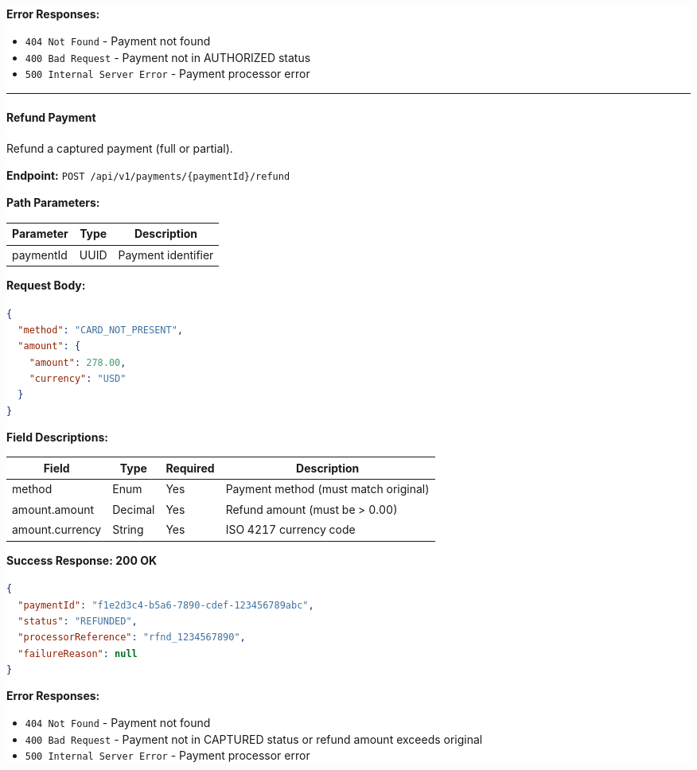 **Error Responses:**

- `404 Not Found` - Payment not found
- `400 Bad Request` - Payment not in AUTHORIZED status
- `500 Internal Server Error` - Payment processor error

---

#### Refund Payment

Refund a captured payment (full or partial).

**Endpoint:** `POST /api/v1/payments/{paymentId}/refund`

**Path Parameters:**

| Parameter | Type | Description |
|-----------|------|-------------|
| paymentId | UUID | Payment identifier |

**Request Body:**

```json
{
  "method": "CARD_NOT_PRESENT",
  "amount": {
    "amount": 278.00,
    "currency": "USD"
  }
}
```

**Field Descriptions:**

| Field | Type | Required | Description |
|-------|------|----------|-------------|
| method | Enum | Yes | Payment method (must match original) |
| amount.amount | Decimal | Yes | Refund amount (must be > 0.00) |
| amount.currency | String | Yes | ISO 4217 currency code |

**Success Response: 200 OK**

```json
{
  "paymentId": "f1e2d3c4-b5a6-7890-cdef-123456789abc",
  "status": "REFUNDED",
  "processorReference": "rfnd_1234567890",
  "failureReason": null
}
```

**Error Responses:**

- `404 Not Found` - Payment not found
- `400 Bad Request` - Payment not in CAPTURED status or refund amount exceeds original
- `500 Internal Server Error` - Payment processor error

